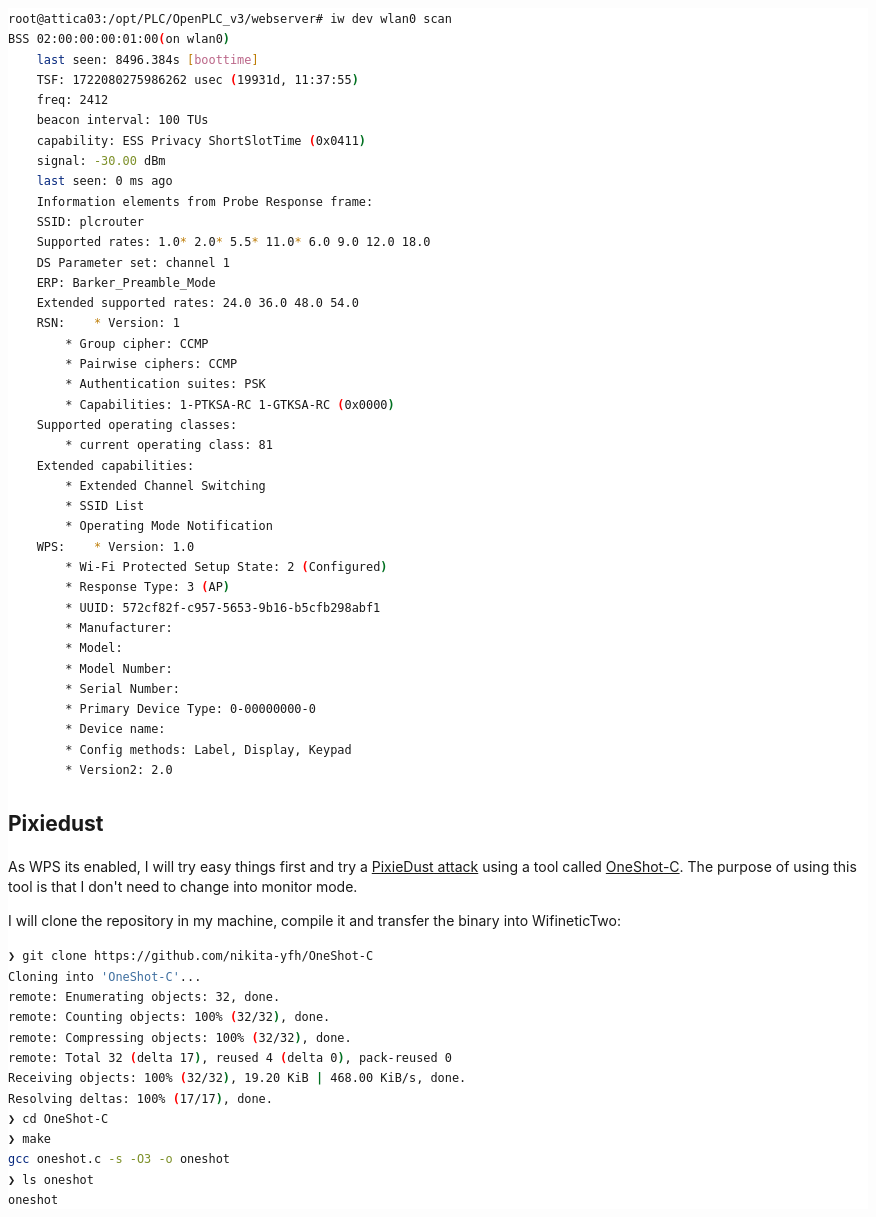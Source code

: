 ```bash
root@attica03:/opt/PLC/OpenPLC_v3/webserver# iw dev wlan0 scan
BSS 02:00:00:00:01:00(on wlan0)
	last seen: 8496.384s [boottime]
	TSF: 1722080275986262 usec (19931d, 11:37:55)
	freq: 2412
	beacon interval: 100 TUs
	capability: ESS Privacy ShortSlotTime (0x0411)
	signal: -30.00 dBm
	last seen: 0 ms ago
	Information elements from Probe Response frame:
	SSID: plcrouter
	Supported rates: 1.0* 2.0* 5.5* 11.0* 6.0 9.0 12.0 18.0 
	DS Parameter set: channel 1
	ERP: Barker_Preamble_Mode
	Extended supported rates: 24.0 36.0 48.0 54.0 
	RSN:	* Version: 1
		* Group cipher: CCMP
		* Pairwise ciphers: CCMP
		* Authentication suites: PSK
		* Capabilities: 1-PTKSA-RC 1-GTKSA-RC (0x0000)
	Supported operating classes:
		* current operating class: 81
	Extended capabilities:
		* Extended Channel Switching
		* SSID List
		* Operating Mode Notification
	WPS:	* Version: 1.0
		* Wi-Fi Protected Setup State: 2 (Configured)
		* Response Type: 3 (AP)
		* UUID: 572cf82f-c957-5653-9b16-b5cfb298abf1
		* Manufacturer:  
		* Model:  
		* Model Number:  
		* Serial Number:  
		* Primary Device Type: 0-00000000-0
		* Device name:  
		* Config methods: Label, Display, Keypad
		* Version2: 2.0
```

## Pixiedust

As WPS its enabled, I will try easy things first and try a [PixieDust attack](https://book.hacktricks.xyz/generic-methodologies-and-resources/pentesting-wifi?fallback=true#wps-pixie-dust-attack) using a tool called [OneShot-C](https://github.com/nikita-yfh/OneShot-C). The purpose of using this tool is that I don't need to change into monitor mode.

I will clone the repository in my machine, compile it and transfer the binary into WifineticTwo:

```bash
❯ git clone https://github.com/nikita-yfh/OneShot-C
Cloning into 'OneShot-C'...
remote: Enumerating objects: 32, done.
remote: Counting objects: 100% (32/32), done.
remote: Compressing objects: 100% (32/32), done.
remote: Total 32 (delta 17), reused 4 (delta 0), pack-reused 0
Receiving objects: 100% (32/32), 19.20 KiB | 468.00 KiB/s, done.
Resolving deltas: 100% (17/17), done.
❯ cd OneShot-C
❯ make
gcc oneshot.c -s -O3 -o oneshot
❯ ls oneshot
oneshot
```